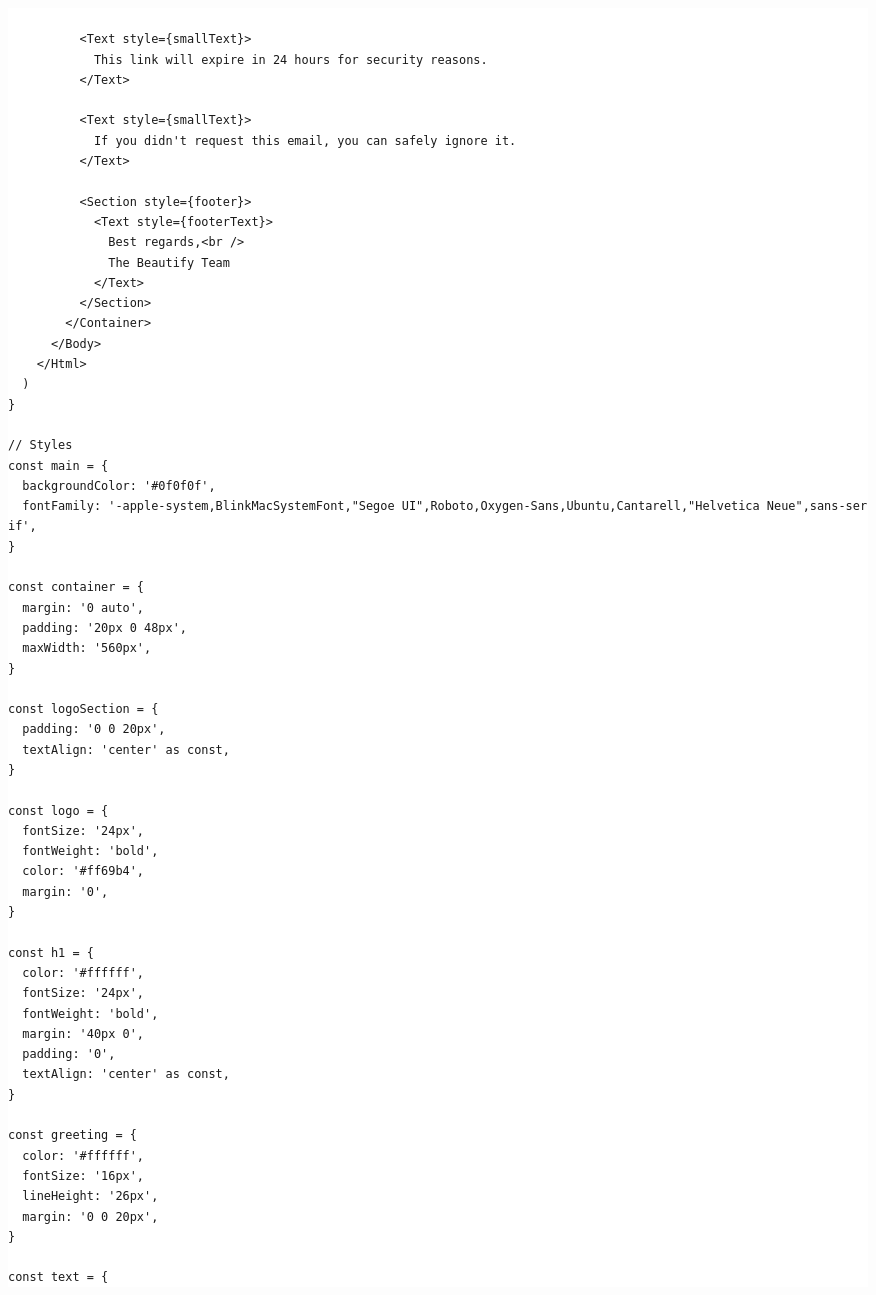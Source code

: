 ```tsx
          
          <Text style={smallText}>
            This link will expire in 24 hours for security reasons.
          </Text>
          
          <Text style={smallText}>
            If you didn't request this email, you can safely ignore it.
          </Text>
          
          <Section style={footer}>
            <Text style={footerText}>
              Best regards,<br />
              The Beautify Team
            </Text>
          </Section>
        </Container>
      </Body>
    </Html>
  )
}

// Styles
const main = {
  backgroundColor: '#0f0f0f',
  fontFamily: '-apple-system,BlinkMacSystemFont,"Segoe UI",Roboto,Oxygen-Sans,Ubuntu,Cantarell,"Helvetica Neue",sans-serif',
}

const container = {
  margin: '0 auto',
  padding: '20px 0 48px',
  maxWidth: '560px',
}

const logoSection = {
  padding: '0 0 20px',
  textAlign: 'center' as const,
}

const logo = {
  fontSize: '24px',
  fontWeight: 'bold',
  color: '#ff69b4',
  margin: '0',
}

const h1 = {
  color: '#ffffff',
  fontSize: '24px',
  fontWeight: 'bold',
  margin: '40px 0',
  padding: '0',
  textAlign: 'center' as const,
}

const greeting = {
  color: '#ffffff',
  fontSize: '16px',
  lineHeight: '26px',
  margin: '0 0 20px',
}

const text = {
```